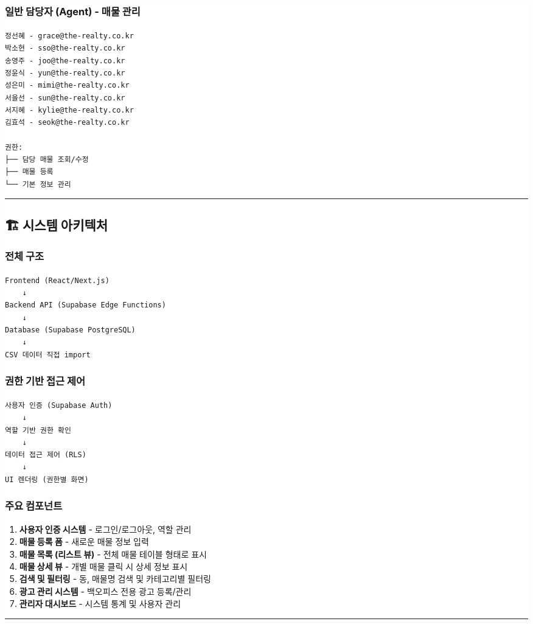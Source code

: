 ### **일반 담당자 (Agent) - 매물 관리**
```
정선혜 - grace@the-realty.co.kr
박소현 - sso@the-realty.co.kr
송영주 - joo@the-realty.co.kr
정윤식 - yun@the-realty.co.kr
성은미 - mimi@the-realty.co.kr
서을선 - sun@the-realty.co.kr
서지혜 - kylie@the-realty.co.kr
김효석 - seok@the-realty.co.kr

권한:
├── 담당 매물 조회/수정
├── 매물 등록
└── 기본 정보 관리
```

---

## 🏗️ 시스템 아키텍처

### **전체 구조**
```
Frontend (React/Next.js)
    ↓
Backend API (Supabase Edge Functions)
    ↓
Database (Supabase PostgreSQL)
    ↓
CSV 데이터 직접 import
```

### **권한 기반 접근 제어**
```
사용자 인증 (Supabase Auth)
    ↓
역할 기반 권한 확인
    ↓
데이터 접근 제어 (RLS)
    ↓
UI 렌더링 (권한별 화면)
```

### **주요 컴포넌트**
1. **사용자 인증 시스템** - 로그인/로그아웃, 역할 관리
2. **매물 등록 폼** - 새로운 매물 정보 입력
3. **매물 목록 (리스트 뷰)** - 전체 매물 테이블 형태로 표시
4. **매물 상세 뷰** - 개별 매물 클릭 시 상세 정보 표시
5. **검색 및 필터링** - 동, 매물명 검색 및 카테고리별 필터링
6. **광고 관리 시스템** - 백오피스 전용 광고 등록/관리
7. **관리자 대시보드** - 시스템 통계 및 사용자 관리

---